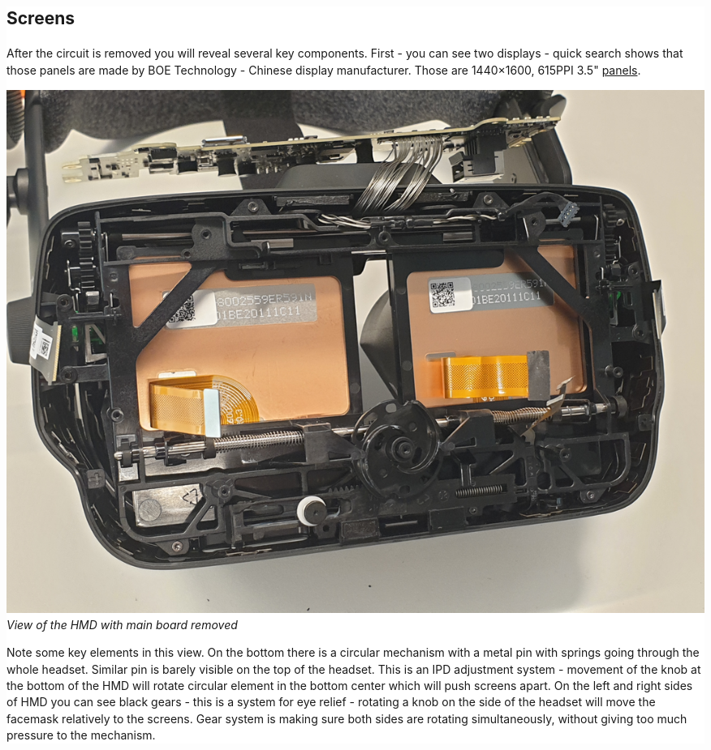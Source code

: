 ## Screens

After the circuit is removed you will reveal several key components. First - you can see two displays - quick search shows that those panels are made by BOE Technology - Chinese display manufacturer. Those are 1440×1600, 615PPI 3.5" [panels](https://www.panelook.com/VS035ZSM-NW0-69P0_BOE_3.5_LCM_overview_37926.html). 

![](/assets/images/index15.jpg)
*View of the HMD with main board removed*

Note some key elements in this view. On the bottom there is a circular mechanism with a metal pin with springs going through the whole headset. Similar pin is barely visible on the top of the headset. This is an IPD adjustment system - movement of the knob at the bottom of the HMD will rotate circular element in the bottom center which will push screens apart.
On the left and right sides of HMD you can see black gears - this is a system for eye relief - rotating a knob on the side of the headset will move the facemask relatively to the screens. Gear system is making sure both sides are rotating simultaneously, without giving too much pressure to the mechanism. 
